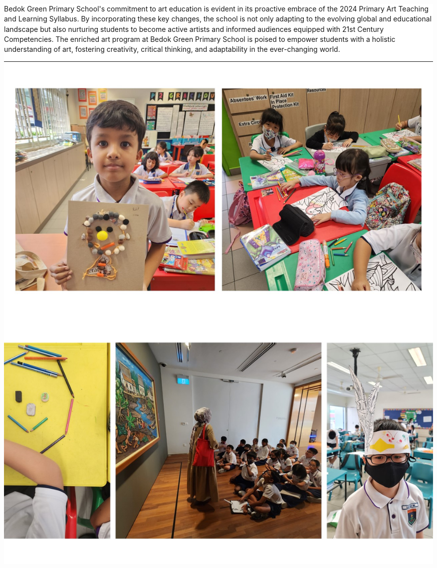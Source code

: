 Bedok Green Primary School's commitment to art education is evident in its proactive embrace of the 2024 Primary Art Teaching and Learning Syllabus. By incorporating these key changes, the school is not only adapting to the evolving global and educational landscape but also nurturing students to become active artists and informed audiences equipped with 21st Century Competencies. The enriched art program at Bedok Green Primary School is poised to empower students with a holistic understanding of art, fostering creativity, critical thinking, and adaptability in the ever-changing world.


* * *

![Art Highlights](/images/Slide3.JPG)

![Art Highlights](/images/Slide1.JPG)
